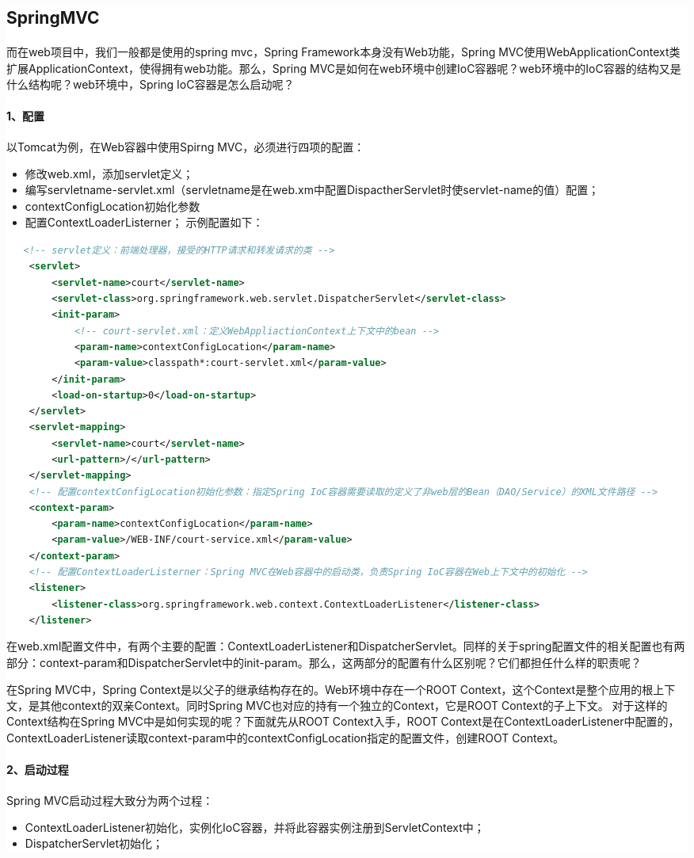 
## SpringMVC
而在web项目中，我们一般都是使用的spring mvc，Spring Framework本身没有Web功能，Spring MVC使用WebApplicationContext类扩展ApplicationContext，使得拥有web功能。那么，Spring MVC是如何在web环境中创建IoC容器呢？web环境中的IoC容器的结构又是什么结构呢？web环境中，Spring IoC容器是怎么启动呢？

#### 1、配置
以Tomcat为例，在Web容器中使用Spirng MVC，必须进行四项的配置：
* 修改web.xml，添加servlet定义；
* 编写servletname-servlet.xml（servletname是在web.xm中配置DispactherServlet时使servlet-name的值）配置；
* contextConfigLocation初始化参数
* 配置ContextLoaderListerner；
  示例配置如下：
```xml
   <!-- servlet定义：前端处理器，接受的HTTP请求和转发请求的类 -->
    <servlet>
        <servlet-name>court</servlet-name>
        <servlet-class>org.springframework.web.servlet.DispatcherServlet</servlet-class>
        <init-param>
            <!-- court-servlet.xml：定义WebAppliactionContext上下文中的bean -->
            <param-name>contextConfigLocation</param-name>
            <param-value>classpath*:court-servlet.xml</param-value>
        </init-param>
        <load-on-startup>0</load-on-startup>
    </servlet>
    <servlet-mapping>
        <servlet-name>court</servlet-name>
        <url-pattern>/</url-pattern>
    </servlet-mapping>
    <!-- 配置contextConfigLocation初始化参数：指定Spring IoC容器需要读取的定义了非web层的Bean（DAO/Service）的XML文件路径 -->
    <context-param>
        <param-name>contextConfigLocation</param-name>
        <param-value>/WEB-INF/court-service.xml</param-value>
    </context-param>
    <!-- 配置ContextLoaderListerner：Spring MVC在Web容器中的启动类，负责Spring IoC容器在Web上下文中的初始化 -->
    <listener>
        <listener-class>org.springframework.web.context.ContextLoaderListener</listener-class>
    </listener>
```
在web.xml配置文件中，有两个主要的配置：ContextLoaderListener和DispatcherServlet。同样的关于spring配置文件的相关配置也有两部分：context-param和DispatcherServlet中的init-param。那么，这两部分的配置有什么区别呢？它们都担任什么样的职责呢？

在Spring MVC中，Spring Context是以父子的继承结构存在的。Web环境中存在一个ROOT Context，这个Context是整个应用的根上下文，是其他context的双亲Context。同时Spring MVC也对应的持有一个独立的Context，它是ROOT Context的子上下文。
对于这样的Context结构在Spring MVC中是如何实现的呢？下面就先从ROOT Context入手，ROOT Context是在ContextLoaderListener中配置的，ContextLoaderListener读取context-param中的contextConfigLocation指定的配置文件，创建ROOT Context。

#### 2、启动过程

Spring MVC启动过程大致分为两个过程：
* ContextLoaderListener初始化，实例化IoC容器，并将此容器实例注册到ServletContext中；
* DispatcherServlet初始化；
